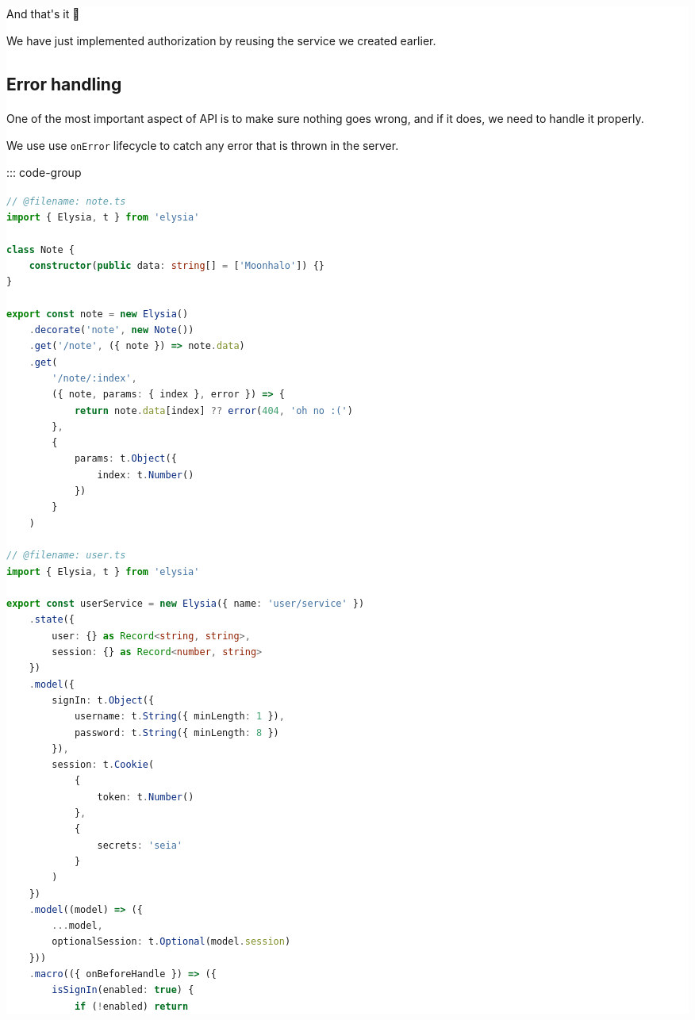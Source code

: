 And that's it 🎉

We have just implemented authorization by reusing the service we created earlier.

## Error handling

One of the most important aspect of API is to make sure nothing goes wrong, and if it does, we need to handle it properly.

We use use `onError` lifecycle to catch any error that is thrown in the server.

::: code-group

```typescript twoslash [index.ts]
// @filename: note.ts
import { Elysia, t } from 'elysia'

class Note {
    constructor(public data: string[] = ['Moonhalo']) {}
}

export const note = new Elysia()
    .decorate('note', new Note())
    .get('/note', ({ note }) => note.data)
    .get(
        '/note/:index',
        ({ note, params: { index }, error }) => {
            return note.data[index] ?? error(404, 'oh no :(')
        },
        {
            params: t.Object({
                index: t.Number()
            })
        }
    )

// @filename: user.ts
import { Elysia, t } from 'elysia'

export const userService = new Elysia({ name: 'user/service' })
    .state({
        user: {} as Record<string, string>,
        session: {} as Record<number, string>
    })
    .model({
        signIn: t.Object({
            username: t.String({ minLength: 1 }),
            password: t.String({ minLength: 8 })
        }),
        session: t.Cookie(
            {
                token: t.Number()
            },
            {
                secrets: 'seia'
            }
        )
    })
    .model((model) => ({
        ...model,
        optionalSession: t.Optional(model.session)
    }))
    .macro(({ onBeforeHandle }) => ({
        isSignIn(enabled: true) {
            if (!enabled) return
```